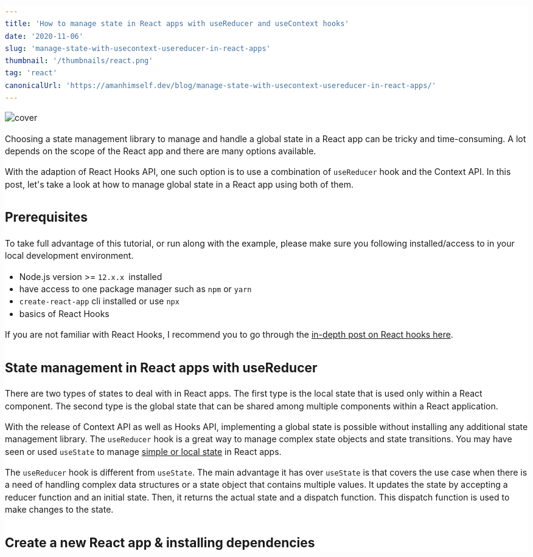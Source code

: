 ```yaml
---
title: 'How to manage state in React apps with useReducer and useContext hooks'
date: '2020-11-06'
slug: 'manage-state-with-usecontext-usereducer-in-react-apps'
thumbnail: '/thumbnails/react.png'
tag: 'react'
canonicalUrl: 'https://amanhimself.dev/blog/manage-state-with-usecontext-usereducer-in-react-apps/'
---
```


![cover](https://i.imgur.com/Q0W4kzf.jpg)

Choosing a state management library to manage and handle a global state in a React app can be tricky and time-consuming. A lot depends on the scope of the React app and there are many options available.

With the adaption of React Hooks API, one such option is to use a combination of `useReducer` hook and the Context API. In this post, let's take a look at how to manage global state in a React app using both of them.

## Prerequisites

To take full advantage of this tutorial, or run along with the example, please make sure you following installed/access to in your local development environment.

- Node.js version >= `12.x.x `installed
- have access to one package manager such as `npm` or `yarn`
- `create-react-app` cli installed or use `npx`
- basics of React Hooks

If you are not familiar with React Hooks, I recommend you to go through the [in-depth post on React hooks here](https://amanhimself.dev/blog/react-app-with-localstorage-api-and-hooks).

## State management in React apps with useReducer

There are two types of states to deal with in React apps. The first type is the local state that is used only within a React component. The second type is the global state that can be shared among multiple components within a React application.

With the release of Context API as well as Hooks API, implementing a global state is possible without installing any additional state management library. The `useReducer` hook is a great way to manage complex state objects and state transitions. You may have seen or used `useState` to manage [simple or local state](https://amanhimself.dev/blog/react-app-with-localstorage-api-and-hooks) in React apps.

The `useReducer` hook is different from `useState`. The main advantage it has over `useState` is that covers the use case when there is a need of handling complex data structures or a state object that contains multiple values. It updates the state by accepting a reducer function and an initial state. Then, it returns the actual state and a dispatch function. This dispatch function is used to make changes to the state.

## Create a new React app & installing dependencies
